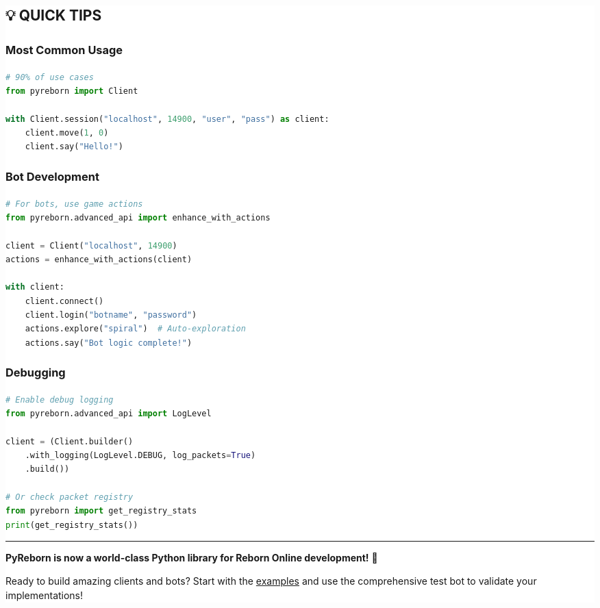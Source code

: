 ## 💡 **QUICK TIPS**

### **Most Common Usage**
```python
# 90% of use cases
from pyreborn import Client

with Client.session("localhost", 14900, "user", "pass") as client:
    client.move(1, 0)
    client.say("Hello!")
```

### **Bot Development**
```python
# For bots, use game actions
from pyreborn.advanced_api import enhance_with_actions

client = Client("localhost", 14900)
actions = enhance_with_actions(client)

with client:
    client.connect()
    client.login("botname", "password")
    actions.explore("spiral")  # Auto-exploration
    actions.say("Bot logic complete!")
```

### **Debugging**
```python
# Enable debug logging
from pyreborn.advanced_api import LogLevel

client = (Client.builder()
    .with_logging(LogLevel.DEBUG, log_packets=True)
    .build())

# Or check packet registry
from pyreborn import get_registry_stats
print(get_registry_stats())
```

---

**PyReborn is now a world-class Python library for Reborn Online development!** 🎉

Ready to build amazing clients and bots? Start with the [examples](examples/api/) and use the comprehensive test bot to validate your implementations!